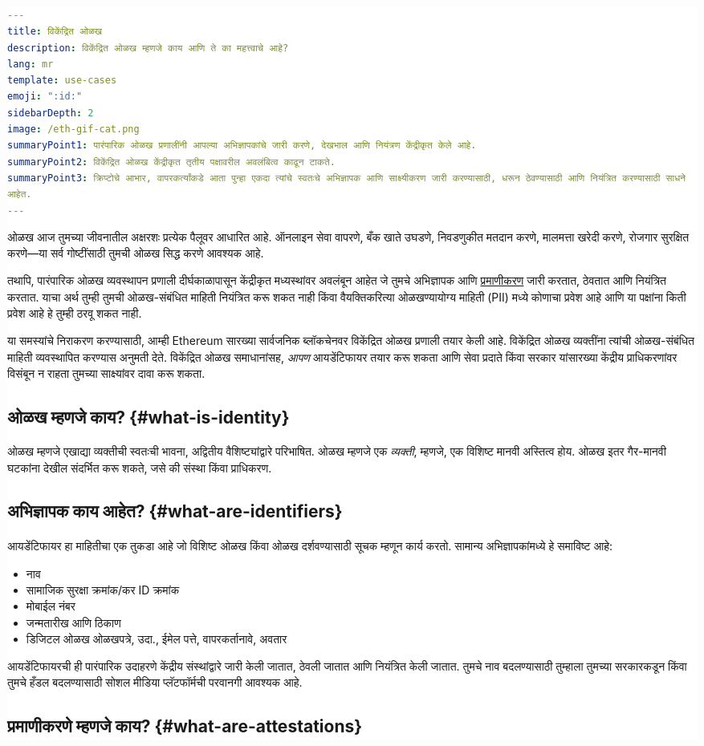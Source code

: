```yaml
---
title: विकेंद्रित ओळख
description: विकेंद्रित ओळख म्हणजे काय आणि ते का महत्त्वाचे आहे?
lang: mr
template: use-cases
emoji: ":id:"
sidebarDepth: 2
image: /eth-gif-cat.png
summaryPoint1: पारंपारिक ओळख प्रणालींनी आपल्या अभिज्ञापकांचे जारी करणे, देखभाल आणि नियंत्रण केंद्रीकृत केले आहे.
summaryPoint2: विकेंद्रित ओळख केंद्रीकृत तृतीय पक्षावरील अवलंबित्व काढून टाकते.
summaryPoint3: क्रिप्टोचे आभार, वापरकर्त्यांकडे आता पुन्हा एकदा त्यांचे स्वतःचे अभिज्ञापक आणि साक्ष्यीकरण जारी करण्यासाठी, धरून ठेवण्यासाठी आणि नियंत्रित करण्यासाठी साधने आहेत.
---
```


ओळख आज तुमच्या जीवनातील अक्षरशः प्रत्येक पैलूवर आधारित आहे. ऑनलाइन सेवा वापरणे, बँक खाते उघडणे, निवडणुकीत मतदान करणे, मालमत्ता खरेदी करणे, रोजगार सुरक्षित करणे—या सर्व गोष्टींसाठी तुमची ओळख सिद्ध करणे आवश्यक आहे.

तथापि, पारंपारिक ओळख व्यवस्थापन प्रणाली दीर्घकाळापासून केंद्रीकृत मध्यस्थांवर अवलंबून आहेत जे तुमचे अभिज्ञापक आणि [प्रमाणीकरण](#what-are-attestations) जारी करतात, ठेवतात आणि नियंत्रित करतात. याचा अर्थ तुम्ही तुमची ओळख-संबंधित माहिती नियंत्रित करू शकत नाही किंवा वैयक्तिकरित्या ओळखण्यायोग्य माहिती (PII) मध्ये कोणाचा प्रवेश आहे आणि या पक्षांना किती प्रवेश आहे हे तुम्ही ठरवू शकत नाही.

या समस्यांचे निराकरण करण्यासाठी, आम्ही Ethereum सारख्या सार्वजनिक ब्लॉकचेनवर विकेंद्रित ओळख प्रणाली तयार केली आहे. विकेंद्रित ओळख व्यक्तींना त्यांची ओळख-संबंधित माहिती व्यवस्थापित करण्यास अनुमती देते. विकेंद्रित ओळख समाधानांसह, _आपण_ आयडेंटिफायर तयार करू शकता आणि सेवा प्रदाते किंवा सरकार यांसारख्या केंद्रीय प्राधिकरणांवर विसंबून न राहता तुमच्या साक्ष्यांवर दावा करू शकता.

## ओळख म्हणजे काय? {#what-is-identity}

ओळख म्हणजे एखाद्या व्यक्तीची स्वतःची भावना, अद्वितीय वैशिष्ट्यांद्वारे परिभाषित. ओळख म्हणजे एक _व्यक्ती_, म्हणजे, एक विशिष्ट मानवी अस्तित्व होय. ओळख इतर गैर-मानवी घटकांना देखील संदर्भित करू शकते, जसे की संस्था किंवा प्राधिकरण.

## अभिज्ञापक काय आहेत? {#what-are-identifiers}

आयडेंटिफायर हा माहितीचा एक तुकडा आहे जो विशिष्ट ओळख किंवा ओळख दर्शवण्यासाठी सूचक म्हणून कार्य करतो. सामान्य अभिज्ञापकांमध्ये हे समाविष्ट आहे:

- नाव
- सामाजिक सुरक्षा क्रमांक/कर ID क्रमांक
- मोबाईल नंबर
- जन्मतारीख आणि ठिकाण
- डिजिटल ओळख ओळखपत्रे, उदा., ईमेल पत्ते, वापरकर्तानावे, अवतार

आयडेंटिफायरची ही पारंपारिक उदाहरणे केंद्रीय संस्थांद्वारे जारी केली जातात, ठेवली जातात आणि नियंत्रित केली जातात. तुमचे नाव बदलण्यासाठी तुम्हाला तुमच्या सरकारकडून किंवा तुमचे हँडल बदलण्यासाठी सोशल मीडिया प्लॅटफॉर्मची परवानगी आवश्यक आहे.

## प्रमाणीकरणे म्हणजे काय? {#what-are-attestations}
